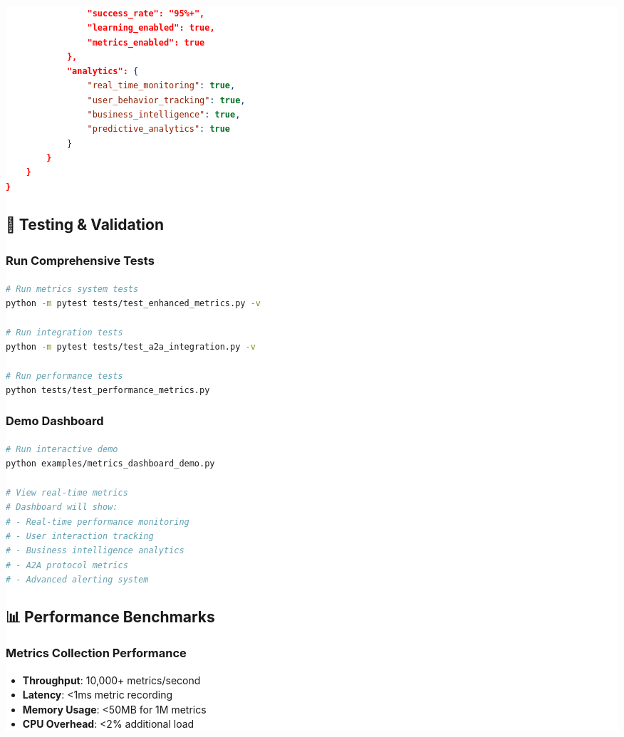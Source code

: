 ```json
                "success_rate": "95%+",
                "learning_enabled": true,
                "metrics_enabled": true
            },
            "analytics": {
                "real_time_monitoring": true,
                "user_behavior_tracking": true,
                "business_intelligence": true,
                "predictive_analytics": true
            }
        }
    }
}
```

## 🧪 **Testing & Validation**

### **Run Comprehensive Tests**
```bash
# Run metrics system tests
python -m pytest tests/test_enhanced_metrics.py -v

# Run integration tests
python -m pytest tests/test_a2a_integration.py -v

# Run performance tests
python tests/test_performance_metrics.py
```

### **Demo Dashboard**
```bash
# Run interactive demo
python examples/metrics_dashboard_demo.py

# View real-time metrics
# Dashboard will show:
# - Real-time performance monitoring
# - User interaction tracking
# - Business intelligence analytics
# - A2A protocol metrics
# - Advanced alerting system
```

## 📊 **Performance Benchmarks**

### **Metrics Collection Performance**
- **Throughput**: 10,000+ metrics/second
- **Latency**: <1ms metric recording
- **Memory Usage**: <50MB for 1M metrics
- **CPU Overhead**: <2% additional load

